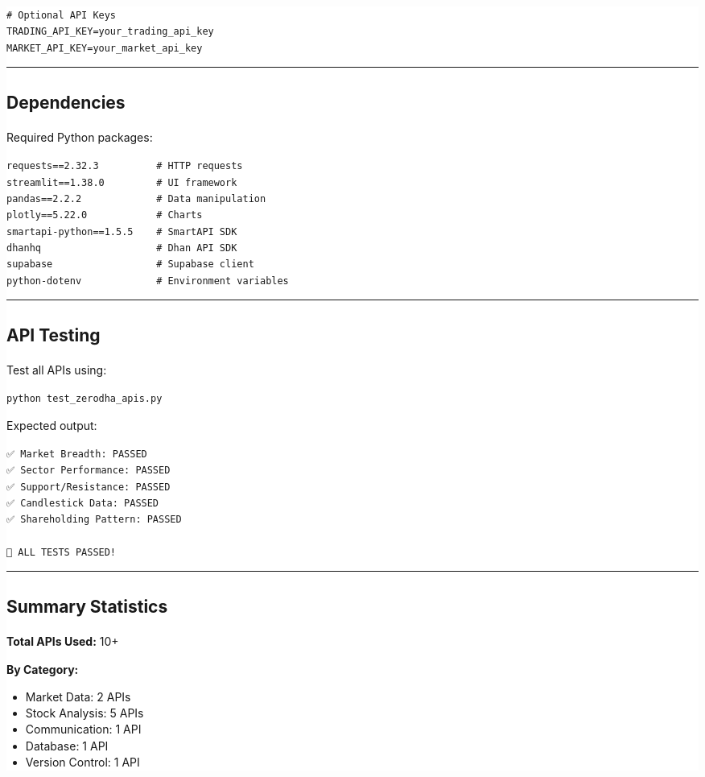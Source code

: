 ```env
# Optional API Keys
TRADING_API_KEY=your_trading_api_key
MARKET_API_KEY=your_market_api_key
```

---

## Dependencies

Required Python packages:

```txt
requests==2.32.3          # HTTP requests
streamlit==1.38.0         # UI framework
pandas==2.2.2             # Data manipulation
plotly==5.22.0            # Charts
smartapi-python==1.5.5    # SmartAPI SDK
dhanhq                    # Dhan API SDK
supabase                  # Supabase client
python-dotenv             # Environment variables
```

---

## API Testing

Test all APIs using:

```bash
python test_zerodha_apis.py
```

Expected output:
```
✅ Market Breadth: PASSED
✅ Sector Performance: PASSED
✅ Support/Resistance: PASSED
✅ Candlestick Data: PASSED
✅ Shareholding Pattern: PASSED

🎉 ALL TESTS PASSED!
```

---

## Summary Statistics

**Total APIs Used:** 10+

**By Category:**
- Market Data: 2 APIs
- Stock Analysis: 5 APIs
- Communication: 1 API
- Database: 1 API
- Version Control: 1 API
